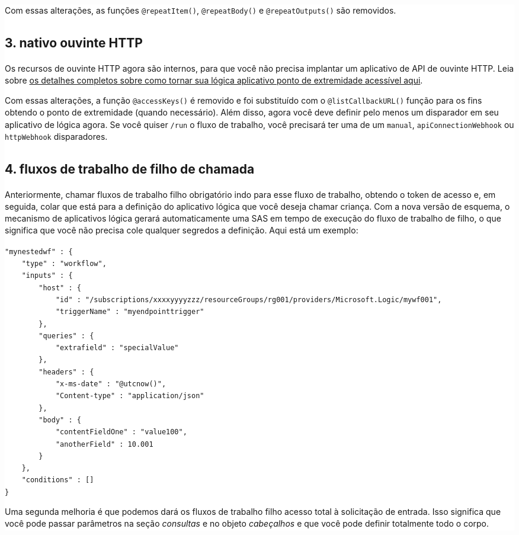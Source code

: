 Com essas alterações, as funções `@repeatItem()`, `@repeatBody()` e `@repeatOutputs()` são removidos.

## <a name="3-native-http-listener"></a>3. nativo ouvinte HTTP 
Os recursos de ouvinte HTTP agora são internos, para que você não precisa implantar um aplicativo de API de ouvinte HTTP. Leia sobre [os detalhes completos sobre como tornar sua lógica aplicativo ponto de extremidade acessível aqui](app-service-logic-http-endpoint.md). 

Com essas alterações, a função `@accessKeys()` é removido e foi substituído com o `@listCallbackURL()` função para os fins obtendo o ponto de extremidade (quando necessário). Além disso, agora você deve definir pelo menos um disparador em seu aplicativo de lógica agora. Se você quiser `/run` o fluxo de trabalho, você precisará ter uma de um `manual`, `apiConnectionWebhook` ou `httpWebhook` disparadores. 

## <a name="4-calling-child-workflows"></a>4. fluxos de trabalho de filho de chamada

Anteriormente, chamar fluxos de trabalho filho obrigatório indo para esse fluxo de trabalho, obtendo o token de acesso e, em seguida, colar que está para a definição do aplicativo lógica que você deseja chamar criança. Com a nova versão de esquema, o mecanismo de aplicativos lógica gerará automaticamente uma SAS em tempo de execução do fluxo de trabalho de filho, o que significa que você não precisa cole qualquer segredos a definição.  Aqui está um exemplo:

```
"mynestedwf" : {
    "type" : "workflow",
    "inputs" : {
        "host" : {
            "id" : "/subscriptions/xxxxyyyyzzz/resourceGroups/rg001/providers/Microsoft.Logic/mywf001",
            "triggerName" : "myendpointtrigger"
        },
        "queries" : {
            "extrafield" : "specialValue"
        },
        "headers" : {
            "x-ms-date" : "@utcnow()",
            "Content-type" : "application/json"
        },
        "body" : {
            "contentFieldOne" : "value100",
            "anotherField" : 10.001
        }
    },
    "conditions" : []
}
```

Uma segunda melhoria é que podemos dará os fluxos de trabalho filho acesso total à solicitação de entrada. Isso significa que você pode passar parâmetros na seção *consultas* e no objeto *cabeçalhos* e que você pode definir totalmente todo o corpo.
